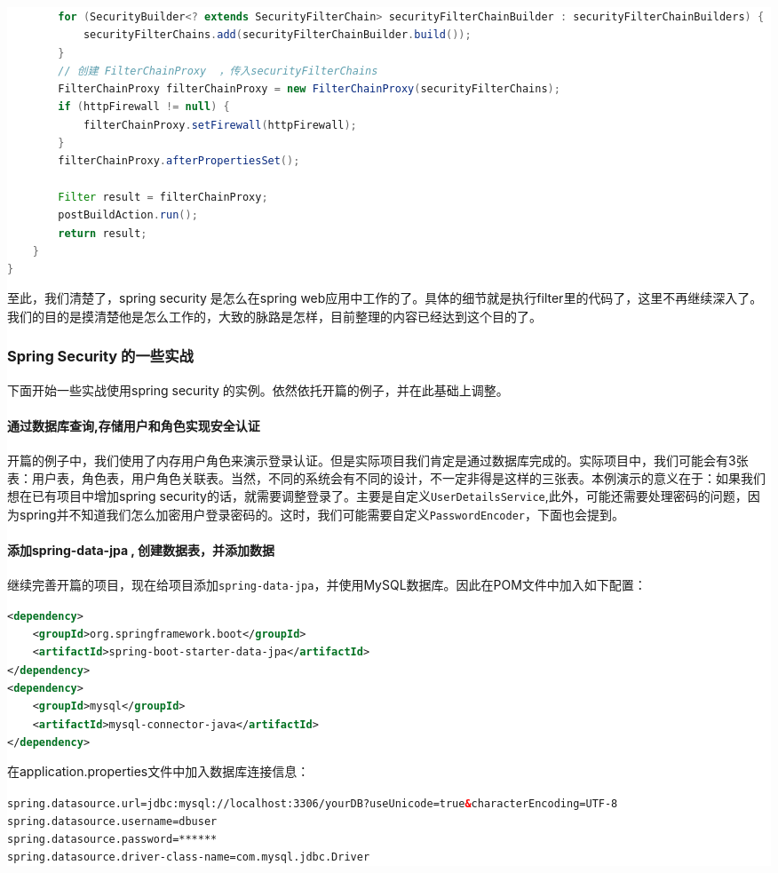 ```java
		for (SecurityBuilder<? extends SecurityFilterChain> securityFilterChainBuilder : securityFilterChainBuilders) {
			securityFilterChains.add(securityFilterChainBuilder.build());
		}
        // 创建 FilterChainProxy  ，传入securityFilterChains
		FilterChainProxy filterChainProxy = new FilterChainProxy(securityFilterChains);
		if (httpFirewall != null) {
			filterChainProxy.setFirewall(httpFirewall);
		}
		filterChainProxy.afterPropertiesSet();

		Filter result = filterChainProxy;
		postBuildAction.run();
		return result;
	}
}
```

至此，我们清楚了，spring security 是怎么在spring web应用中工作的了。具体的细节就是执行filter里的代码了，这里不再继续深入了。我们的目的是摸清楚他是怎么工作的，大致的脉路是怎样，目前整理的内容已经达到这个目的了。



### Spring Security 的一些实战

下面开始一些实战使用spring security 的实例。依然依托开篇的例子，并在此基础上调整。

#### 通过数据库查询,存储用户和角色实现安全认证

开篇的例子中，我们使用了内存用户角色来演示登录认证。但是实际项目我们肯定是通过数据库完成的。实际项目中，我们可能会有3张表：用户表，角色表，用户角色关联表。当然，不同的系统会有不同的设计，不一定非得是这样的三张表。本例演示的意义在于：如果我们想在已有项目中增加spring security的话，就需要调整登录了。主要是自定义`UserDetailsService`,此外，可能还需要处理密码的问题，因为spring并不知道我们怎么加密用户登录密码的。这时，我们可能需要自定义`PasswordEncoder`，下面也会提到。

#### 添加spring-data-jpa , 创建数据表，并添加数据

继续完善开篇的项目，现在给项目添加`spring-data-jpa`，并使用MySQL数据库。因此在POM文件中加入如下配置：

```xml
<dependency>
    <groupId>org.springframework.boot</groupId>
    <artifactId>spring-boot-starter-data-jpa</artifactId>
</dependency>
<dependency>
    <groupId>mysql</groupId>
    <artifactId>mysql-connector-java</artifactId>
</dependency>
```

在application.properties文件中加入数据库连接信息：

```xml
spring.datasource.url=jdbc:mysql://localhost:3306/yourDB?useUnicode=true&characterEncoding=UTF-8
spring.datasource.username=dbuser
spring.datasource.password=******
spring.datasource.driver-class-name=com.mysql.jdbc.Driver
```
